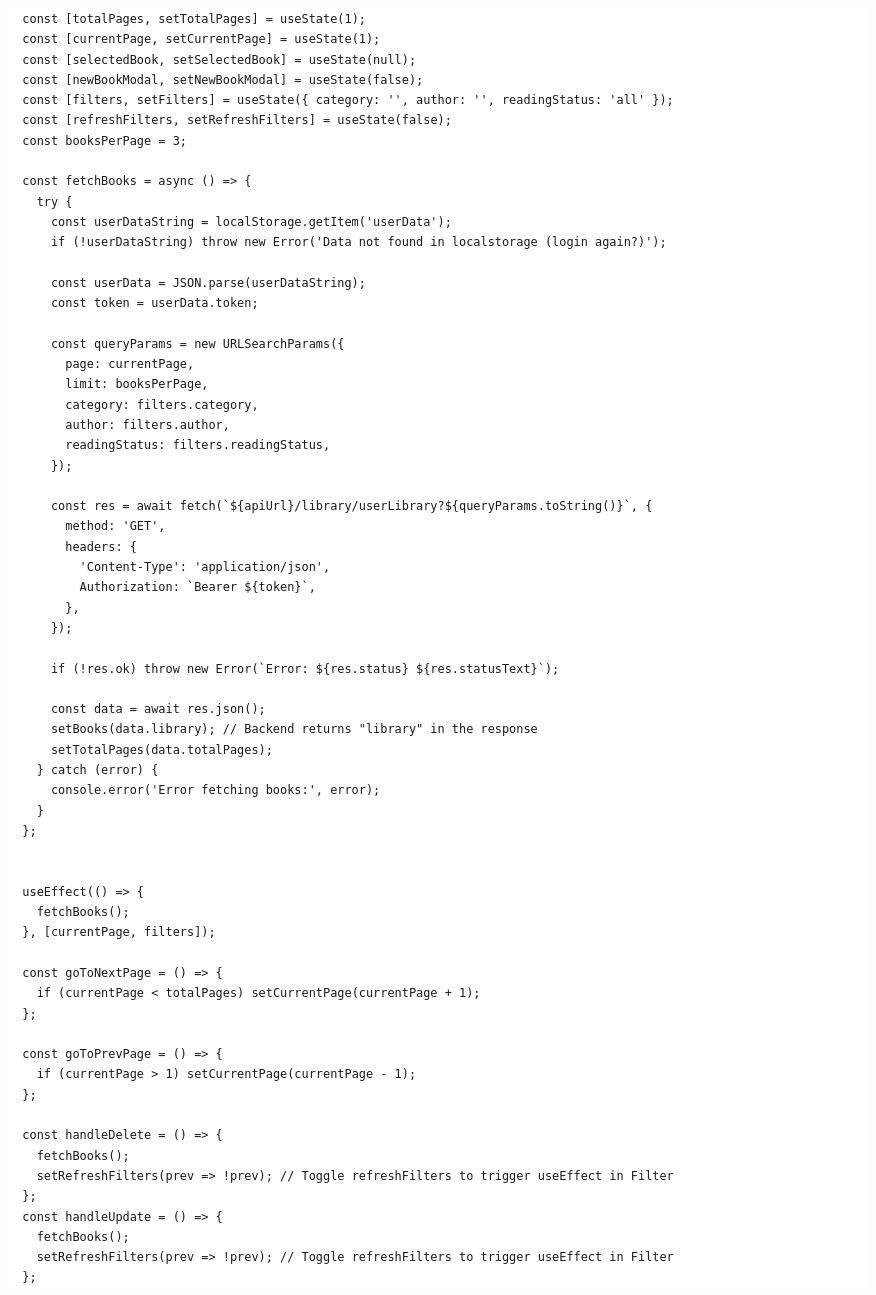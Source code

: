 ```
  const [totalPages, setTotalPages] = useState(1);
  const [currentPage, setCurrentPage] = useState(1);
  const [selectedBook, setSelectedBook] = useState(null);
  const [newBookModal, setNewBookModal] = useState(false);
  const [filters, setFilters] = useState({ category: '', author: '', readingStatus: 'all' });
  const [refreshFilters, setRefreshFilters] = useState(false);
  const booksPerPage = 3;

  const fetchBooks = async () => {
    try {
      const userDataString = localStorage.getItem('userData');
      if (!userDataString) throw new Error('Data not found in localstorage (login again?)');
  
      const userData = JSON.parse(userDataString);
      const token = userData.token;
  
      const queryParams = new URLSearchParams({
        page: currentPage,
        limit: booksPerPage,
        category: filters.category,
        author: filters.author,
        readingStatus: filters.readingStatus,
      });
  
      const res = await fetch(`${apiUrl}/library/userLibrary?${queryParams.toString()}`, {
        method: 'GET',
        headers: {
          'Content-Type': 'application/json',
          Authorization: `Bearer ${token}`,
        },
      });
  
      if (!res.ok) throw new Error(`Error: ${res.status} ${res.statusText}`);
  
      const data = await res.json();
      setBooks(data.library); // Backend returns "library" in the response
      setTotalPages(data.totalPages);
    } catch (error) {
      console.error('Error fetching books:', error);
    }
  };
  

  useEffect(() => {
    fetchBooks();
  }, [currentPage, filters]);

  const goToNextPage = () => {
    if (currentPage < totalPages) setCurrentPage(currentPage + 1);
  };

  const goToPrevPage = () => {
    if (currentPage > 1) setCurrentPage(currentPage - 1);
  };

  const handleDelete = () => {
    fetchBooks();
    setRefreshFilters(prev => !prev); // Toggle refreshFilters to trigger useEffect in Filter
  };
  const handleUpdate = () => {
    fetchBooks();
    setRefreshFilters(prev => !prev); // Toggle refreshFilters to trigger useEffect in Filter
  };
```